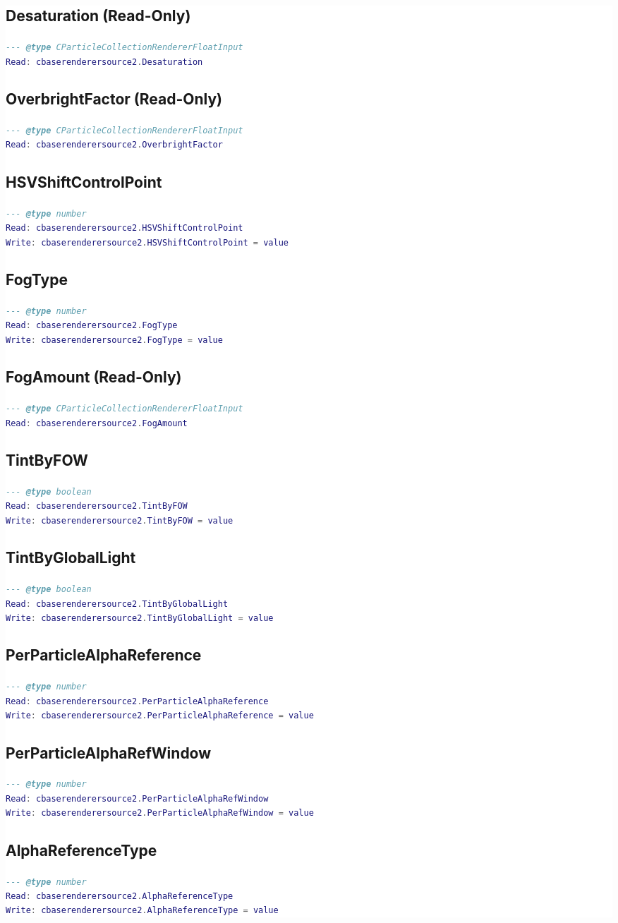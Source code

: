## Desaturation (Read-Only)
```lua
--- @type CParticleCollectionRendererFloatInput
Read: cbaserenderersource2.Desaturation
```
## OverbrightFactor (Read-Only)
```lua
--- @type CParticleCollectionRendererFloatInput
Read: cbaserenderersource2.OverbrightFactor
```
## HSVShiftControlPoint 
```lua
--- @type number
Read: cbaserenderersource2.HSVShiftControlPoint
Write: cbaserenderersource2.HSVShiftControlPoint = value
```
## FogType 
```lua
--- @type number
Read: cbaserenderersource2.FogType
Write: cbaserenderersource2.FogType = value
```
## FogAmount (Read-Only)
```lua
--- @type CParticleCollectionRendererFloatInput
Read: cbaserenderersource2.FogAmount
```
## TintByFOW 
```lua
--- @type boolean
Read: cbaserenderersource2.TintByFOW
Write: cbaserenderersource2.TintByFOW = value
```
## TintByGlobalLight 
```lua
--- @type boolean
Read: cbaserenderersource2.TintByGlobalLight
Write: cbaserenderersource2.TintByGlobalLight = value
```
## PerParticleAlphaReference 
```lua
--- @type number
Read: cbaserenderersource2.PerParticleAlphaReference
Write: cbaserenderersource2.PerParticleAlphaReference = value
```
## PerParticleAlphaRefWindow 
```lua
--- @type number
Read: cbaserenderersource2.PerParticleAlphaRefWindow
Write: cbaserenderersource2.PerParticleAlphaRefWindow = value
```
## AlphaReferenceType 
```lua
--- @type number
Read: cbaserenderersource2.AlphaReferenceType
Write: cbaserenderersource2.AlphaReferenceType = value
```